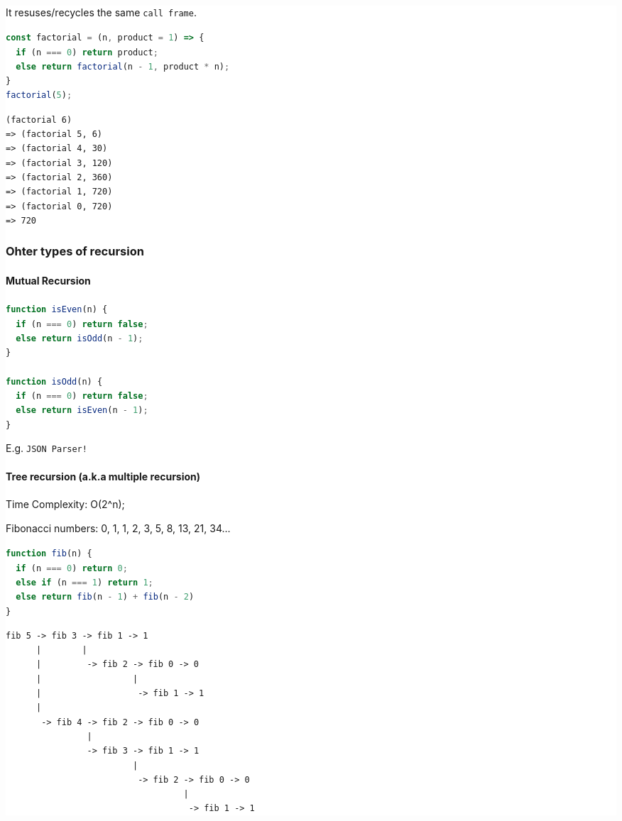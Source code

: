 It resuses/recycles the same `call frame`.

```JavaScript
const factorial = (n, product = 1) => {
  if (n === 0) return product;
  else return factorial(n - 1, product * n);
}
factorial(5);
```

```
(factorial 6)
=> (factorial 5, 6)
=> (factorial 4, 30)
=> (factorial 3, 120)
=> (factorial 2, 360)
=> (factorial 1, 720)
=> (factorial 0, 720)
=> 720
```

### Ohter types of recursion

#### Mutual Recursion

```JavaScript
function isEven(n) {
  if (n === 0) return false;
  else return isOdd(n - 1);
}

function isOdd(n) {
  if (n === 0) return false;
  else return isEven(n - 1);
}
```

E.g. `JSON Parser!`

#### Tree recursion (a.k.a multiple recursion)

Time Complexity: O(2^n);

Fibonacci numbers: 0, 1, 1, 2, 3, 5, 8, 13, 21, 34...

```JavaScript
function fib(n) {
  if (n === 0) return 0;
  else if (n === 1) return 1;
  else return fib(n - 1) + fib(n - 2)
}
```

```
fib 5 -> fib 3 -> fib 1 -> 1
      |        |
      |         -> fib 2 -> fib 0 -> 0
      |                  |
      |                   -> fib 1 -> 1
      |
       -> fib 4 -> fib 2 -> fib 0 -> 0
                |
                -> fib 3 -> fib 1 -> 1
                         |
                          -> fib 2 -> fib 0 -> 0
                                   |
                                    -> fib 1 -> 1
```

